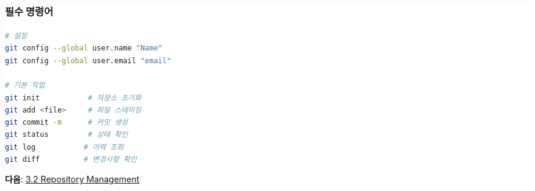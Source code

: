 ### 필수 명령어

```bash
# 설정
git config --global user.name "Name"
git config --global user.email "email"

# 기본 작업
git init           # 저장소 초기화
git add <file>     # 파일 스테이징
git commit -m      # 커밋 생성
git status         # 상태 확인
git log           # 이력 조회
git diff          # 변경사항 확인
```

**다음**: [3.2 Repository Management](./ch03-2-repository-management.md)
